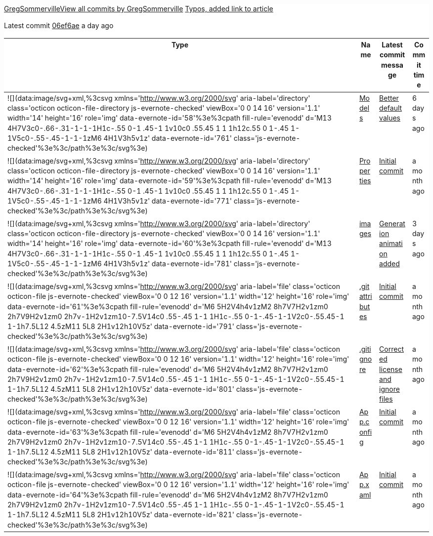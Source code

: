  [GregSommervilleView all commits by GregSommerville](https://github.com/GregSommerville/machine-learning-blackjack-solution/commits?author=GregSommerville)  [Typos, added link to article](https://github.com/GregSommerville/machine-learning-blackjack-solution/commit/06ef6ae94fb1392ffd9b94732ac94066741f4f8f)

Latest commit [06ef6ae](https://github.com/GregSommerville/machine-learning-blackjack-solution/commit/06ef6ae94fb1392ffd9b94732ac94066741f4f8f)  a day ago

| Type | Name | Latest commit message | Commit time |
| --- | --- | --- | --- |
|  ![](data:image/svg+xml,%3csvg xmlns='http://www.w3.org/2000/svg' aria-label='directory' class='octicon octicon-file-directory js-evernote-checked' viewBox='0 0 14 16' version='1.1' width='14' height='16' role='img' data-evernote-id='58'%3e%3cpath fill-rule='evenodd' d='M13 4H7V3c0-.66-.31-1-1-1H1c-.55 0-1 .45-1 1v10c0 .55.45 1 1 1h12c.55 0 1-.45 1-1V5c0-.55-.45-1-1-1zM6 4H1V3h5v1z' data-evernote-id='761' class='js-evernote-checked'%3e%3c/path%3e%3c/svg%3e) |  [Models](https://github.com/GregSommerville/machine-learning-blackjack-solution/tree/master/Models) |    [Better default values](https://github.com/GregSommerville/machine-learning-blackjack-solution/commit/f273c08a62019dd539ca37a212824da8acd944d8) |  6 days ago |
|  ![](data:image/svg+xml,%3csvg xmlns='http://www.w3.org/2000/svg' aria-label='directory' class='octicon octicon-file-directory js-evernote-checked' viewBox='0 0 14 16' version='1.1' width='14' height='16' role='img' data-evernote-id='59'%3e%3cpath fill-rule='evenodd' d='M13 4H7V3c0-.66-.31-1-1-1H1c-.55 0-1 .45-1 1v10c0 .55.45 1 1 1h12c.55 0 1-.45 1-1V5c0-.55-.45-1-1-1zM6 4H1V3h5v1z' data-evernote-id='771' class='js-evernote-checked'%3e%3c/path%3e%3c/svg%3e) |  [Properties](https://github.com/GregSommerville/machine-learning-blackjack-solution/tree/master/Properties) |    [Initial commit](https://github.com/GregSommerville/machine-learning-blackjack-solution/commit/f1631d1e38d64475996c4429c286738c82deac9d) |  a month ago |
|  ![](data:image/svg+xml,%3csvg xmlns='http://www.w3.org/2000/svg' aria-label='directory' class='octicon octicon-file-directory js-evernote-checked' viewBox='0 0 14 16' version='1.1' width='14' height='16' role='img' data-evernote-id='60'%3e%3cpath fill-rule='evenodd' d='M13 4H7V3c0-.66-.31-1-1-1H1c-.55 0-1 .45-1 1v10c0 .55.45 1 1 1h12c.55 0 1-.45 1-1V5c0-.55-.45-1-1-1zM6 4H1V3h5v1z' data-evernote-id='781' class='js-evernote-checked'%3e%3c/path%3e%3c/svg%3e) |  [images](https://github.com/GregSommerville/machine-learning-blackjack-solution/tree/master/images) |    [Generation animation added](https://github.com/GregSommerville/machine-learning-blackjack-solution/commit/e5f6194d09af2f55aeea467802052531fcfe8197) |  3 days ago |
|  ![](data:image/svg+xml,%3csvg xmlns='http://www.w3.org/2000/svg' aria-label='file' class='octicon octicon-file js-evernote-checked' viewBox='0 0 12 16' version='1.1' width='12' height='16' role='img' data-evernote-id='61'%3e%3cpath fill-rule='evenodd' d='M6 5H2V4h4v1zM2 8h7V7H2v1zm0 2h7V9H2v1zm0 2h7v-1H2v1zm10-7.5V14c0 .55-.45 1-1 1H1c-.55 0-1-.45-1-1V2c0-.55.45-1 1-1h7.5L12 4.5zM11 5L8 2H1v12h10V5z' data-evernote-id='791' class='js-evernote-checked'%3e%3c/path%3e%3c/svg%3e) |  [.gitattributes](https://github.com/GregSommerville/machine-learning-blackjack-solution/blob/master/.gitattributes) |    [Initial commit](https://github.com/GregSommerville/machine-learning-blackjack-solution/commit/f1631d1e38d64475996c4429c286738c82deac9d) |  a month ago |
|  ![](data:image/svg+xml,%3csvg xmlns='http://www.w3.org/2000/svg' aria-label='file' class='octicon octicon-file js-evernote-checked' viewBox='0 0 12 16' version='1.1' width='12' height='16' role='img' data-evernote-id='62'%3e%3cpath fill-rule='evenodd' d='M6 5H2V4h4v1zM2 8h7V7H2v1zm0 2h7V9H2v1zm0 2h7v-1H2v1zm10-7.5V14c0 .55-.45 1-1 1H1c-.55 0-1-.45-1-1V2c0-.55.45-1 1-1h7.5L12 4.5zM11 5L8 2H1v12h10V5z' data-evernote-id='801' class='js-evernote-checked'%3e%3c/path%3e%3c/svg%3e) |  [.gitignore](https://github.com/GregSommerville/machine-learning-blackjack-solution/blob/master/.gitignore) |    [Corrected license and ignore files](https://github.com/GregSommerville/machine-learning-blackjack-solution/commit/6010abd8d84fd904b17bf0cc454a5cb3cda8f8f3) |  a month ago |
|  ![](data:image/svg+xml,%3csvg xmlns='http://www.w3.org/2000/svg' aria-label='file' class='octicon octicon-file js-evernote-checked' viewBox='0 0 12 16' version='1.1' width='12' height='16' role='img' data-evernote-id='63'%3e%3cpath fill-rule='evenodd' d='M6 5H2V4h4v1zM2 8h7V7H2v1zm0 2h7V9H2v1zm0 2h7v-1H2v1zm10-7.5V14c0 .55-.45 1-1 1H1c-.55 0-1-.45-1-1V2c0-.55.45-1 1-1h7.5L12 4.5zM11 5L8 2H1v12h10V5z' data-evernote-id='811' class='js-evernote-checked'%3e%3c/path%3e%3c/svg%3e) |  [App.config](https://github.com/GregSommerville/machine-learning-blackjack-solution/blob/master/App.config) |    [Initial commit](https://github.com/GregSommerville/machine-learning-blackjack-solution/commit/f1631d1e38d64475996c4429c286738c82deac9d) |  a month ago |
|  ![](data:image/svg+xml,%3csvg xmlns='http://www.w3.org/2000/svg' aria-label='file' class='octicon octicon-file js-evernote-checked' viewBox='0 0 12 16' version='1.1' width='12' height='16' role='img' data-evernote-id='64'%3e%3cpath fill-rule='evenodd' d='M6 5H2V4h4v1zM2 8h7V7H2v1zm0 2h7V9H2v1zm0 2h7v-1H2v1zm10-7.5V14c0 .55-.45 1-1 1H1c-.55 0-1-.45-1-1V2c0-.55.45-1 1-1h7.5L12 4.5zM11 5L8 2H1v12h10V5z' data-evernote-id='821' class='js-evernote-checked'%3e%3c/path%3e%3c/svg%3e) |  [App.xaml](https://github.com/GregSommerville/machine-learning-blackjack-solution/blob/master/App.xaml) |    [Initial commit](https://github.com/GregSommerville/machine-learning-blackjack-solution/commit/f1631d1e38d64475996c4429c286738c82deac9d) |  a month ago |